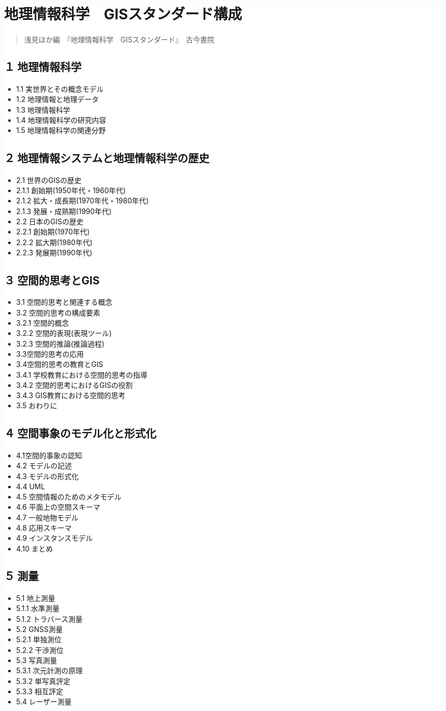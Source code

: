 # 地理情報科学　GISスタンダード構成
>浅見ほか編　『地理情報科学　GISスタンダード』　古今書院

## １ 地理情報科学
* 1.1	実世界とその概念モデル
* 1.2	地理情報と地理データ
* 1.3	地理情報科学
* 1.4	地理情報科学の研究内容
* 1.5	地理情報科学の関連分野

## ２ 地理情報システムと地理情報科学の歴史
* 2.1 世界のGISの歴史
 * 2.1.1 創始期(1950年代・1960年代)
 * 2.1.2 拡大・成長期(1970年代・1980年代)
 * 2.1.3 発展・成熟期(1990年代)
* 2.2 日本のGISの歴史
 * 2.2.1 創始期(1970年代)
 * 2.2.2 拡大期(1980年代)
 * 2.2.3 発展期(1990年代)

## ３ 空間的思考とGIS
* 3.1 空間的思考と関連する概念
* 3.2 空間的思考の構成要素
 * 3.2.1 空間的概念
 * 3.2.2 空間的表現(表現ツール)
 * 3.2.3 空間的推論(推論過程)
* 3.3空間的思考の応用
* 3.4空間的思考の教育とGIS
 * 3.4.1 学校教育における空間的思考の指導
 * 3.4.2 空間的思考におけるGISの役割
 * 3.4.3 GIS教育における空間的思考
* 3.5 おわりに

## ４ 空間事象のモデル化と形式化
* 4.1空間的事象の認知
* 4.2 モデルの記述
* 4.3 モデルの形式化
* 4.4 UML
* 4.5 空間情報のためのメタモデル
* 4.6 平面上の空間スキーマ
* 4.7 一般地物モデル
* 4.8 応用スキーマ
* 4.9 インスタンスモデル
* 4.10 まとめ

## ５ 測量
* 5.1 地上測量
 * 5.1.1 水準測量
 * 5.1.2 トラバース測量
* 5.2 GNSS測量
 * 5.2.1 単独測位
 * 5.2.2 干渉測位
* 5.3 写真測量
 * 5.3.1 次元計測の原理
 * 5.3.2 単写真評定
 * 5.3.3 相互評定
* 5.4 レーザー測量

